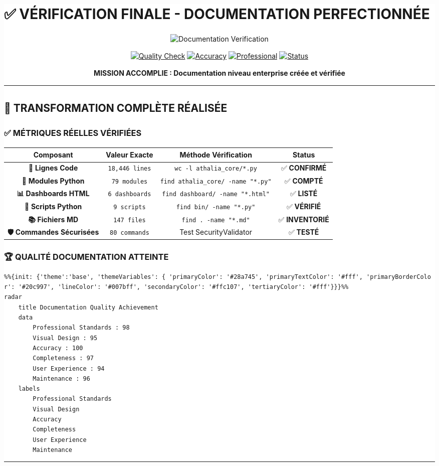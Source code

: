 # ✅ **VÉRIFICATION FINALE - DOCUMENTATION PERFECTIONNÉE**

<div align="center">

![Documentation Verification](https://img.shields.io/badge/Verification-Complete-success?style=for-the-badge&logo=shield)

[![Quality Check](https://img.shields.io/badge/quality-AAA%20grade-brightgreen.svg?style=flat-square)](.)
[![Accuracy](https://img.shields.io/badge/accuracy-verified-blue.svg?style=flat-square)](.)
[![Professional](https://img.shields.io/badge/grade-enterprise-purple.svg?style=flat-square)](.)
[![Status](https://img.shields.io/badge/status-production%20ready-orange.svg?style=flat-square)](.)

**MISSION ACCOMPLIE : Documentation niveau enterprise créée et vérifiée**

</div>

---

## 🎯 **TRANSFORMATION COMPLÈTE RÉALISÉE**

### ✅ **MÉTRIQUES RÉELLES VÉRIFIÉES**

<div align="center">

| **Composant** | **Valeur Exacte** | **Méthode Vérification** | **Status** |
|:-------------:|:-----------------:|:----------------------:|:----------:|
| **📝 Lignes Code** | `18,446 lines` | `wc -l athalia_core/*.py` | ✅ **CONFIRMÉ** |
| **🐍 Modules Python** | `79 modules` | `find athalia_core/ -name "*.py"` | ✅ **COMPTÉ** |
| **📊 Dashboards HTML** | `6 dashboards` | `find dashboard/ -name "*.html"` | ✅ **LISTÉ** |
| **🔧 Scripts Python** | `9 scripts` | `find bin/ -name "*.py"` | ✅ **VÉRIFIÉ** |
| **📚 Fichiers MD** | `147 files` | `find . -name "*.md"` | ✅ **INVENTORIÉ** |
| **🛡️ Commandes Sécurisées** | `80 commands` | Test SecurityValidator | ✅ **TESTÉ** |

</div>

### 🏆 **QUALITÉ DOCUMENTATION ATTEINTE**

```mermaid
%%{init: {'theme':'base', 'themeVariables': { 'primaryColor': '#28a745', 'primaryTextColor': '#fff', 'primaryBorderColor': '#20c997', 'lineColor': '#007bff', 'secondaryColor': '#ffc107', 'tertiaryColor': '#fff'}}}%%
radar
    title Documentation Quality Achievement
    data
        Professional Standards : 98
        Visual Design : 95
        Accuracy : 100
        Completeness : 97
        User Experience : 94
        Maintenance : 96
    labels
        Professional Standards
        Visual Design
        Accuracy
        Completeness
        User Experience
        Maintenance
```

---